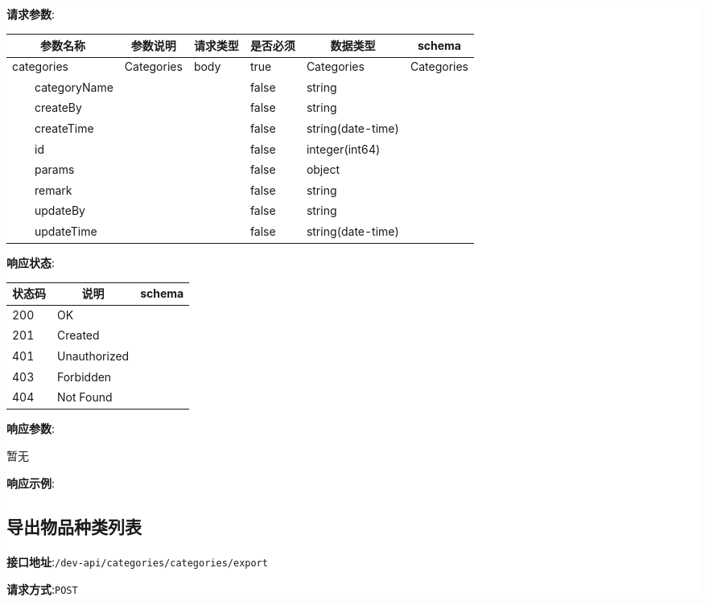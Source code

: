 
**请求参数**:


| 参数名称 | 参数说明 | 请求类型    | 是否必须 | 数据类型 | schema |
| -------- | -------- | ----- | -------- | -------- | ------ |
|categories|Categories|body|true|Categories|Categories|
|&emsp;&emsp;categoryName|||false|string||
|&emsp;&emsp;createBy|||false|string||
|&emsp;&emsp;createTime|||false|string(date-time)||
|&emsp;&emsp;id|||false|integer(int64)||
|&emsp;&emsp;params|||false|object||
|&emsp;&emsp;remark|||false|string||
|&emsp;&emsp;updateBy|||false|string||
|&emsp;&emsp;updateTime|||false|string(date-time)||


**响应状态**:


| 状态码 | 说明 | schema |
| -------- | -------- | ----- |
|200|OK||
|201|Created||
|401|Unauthorized||
|403|Forbidden||
|404|Not Found||


**响应参数**:


暂无


**响应示例**:
```javascript

```


## 导出物品种类列表


**接口地址**:`/dev-api/categories/categories/export`


**请求方式**:`POST`

